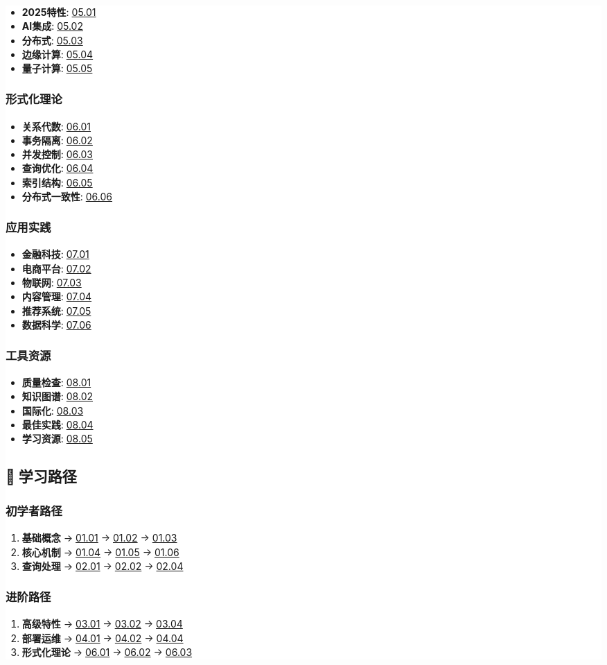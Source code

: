 - **2025特性**: [05.01](./05-前沿技术/05.01-PostgreSQL-2025新特性.md)
- **AI集成**: [05.02](./05-前沿技术/05.02-AI模型深度集成.md)
- **分布式**: [05.03](./05-前沿技术/05.03-分布式架构设计.md)
- **边缘计算**: [05.04](./05-前沿技术/05.04-边缘计算支持.md)
- **量子计算**: [05.05](./05-前沿技术/05.05-量子计算准备.md)

### 形式化理论

- **关系代数**: [06.01](./06-形式化理论/06.01-关系代数与演算.md)
- **事务隔离**: [06.02](./06-形式化理论/06.02-事务隔离理论.md)
- **并发控制**: [06.03](./06-形式化理论/06.03-并发控制形式化.md)
- **查询优化**: [06.04](./06-形式化理论/06.04-查询优化理论.md)
- **索引结构**: [06.05](./06-形式化理论/06.05-索引结构证明.md)
- **分布式一致性**: [06.06](./06-形式化理论/06.06-分布式一致性理论.md)

### 应用实践

- **金融科技**: [07.01](./07-应用实践/07.01-金融科技应用.md)
- **电商平台**: [07.02](./07-应用实践/07.02-电商平台应用.md)
- **物联网**: [07.03](./07-应用实践/07.03-物联网数据处理.md)
- **内容管理**: [07.04](./07-应用实践/07.04-内容管理系统.md)
- **推荐系统**: [07.05](./07-应用实践/07.05-实时推荐系统.md)
- **数据科学**: [07.06](./07-应用实践/07.06-数据科学实践.md)

### 工具资源

- **质量检查**: [08.01](./08-工具资源/08.01-质量检查工具.md)
- **知识图谱**: [08.02](./08-工具资源/08.02-知识图谱构建.md)
- **国际化**: [08.03](./08-工具资源/08.03-国际化标准指南.md)
- **最佳实践**: [08.04](./08-工具资源/08.04-最佳实践总结.md)
- **学习资源**: [08.05](./08-工具资源/08.05-学习资源导航.md)

## 🎯 学习路径

### 初学者路径

1. **基础概念** → [01.01](./01-核心基础/01.01-系统架构与设计原理.md) → [01.02](./01-核心基础/01.02-关系数据模型与理论.md) → [01.03](./01-核心基础/01.03-SQL语言规范与标准.md)
2. **核心机制** → [01.04](./01-核心基础/01.04-事务管理与ACID特性.md) → [01.05](./01-核心基础/01.05-并发控制与MVCC机制.md) → [01.06](./01-核心基础/01.06-存储管理与数据持久化.md)
3. **查询处理** → [02.01](./02-查询处理/02.01-查询优化器原理.md) → [02.02](./02-查询处理/02.02-索引结构与优化.md) → [02.04](./02-查询处理/02.04-执行计划与性能调优.md)

### 进阶路径

1. **高级特性** → [03.01](./03-高级特性/03.01-扩展系统与插件开发.md) → [03.02](./03-高级特性/03.02-安全机制与访问控制.md) → [03.04](./03-高级特性/03.04-机器学习集成.md)
2. **部署运维** → [04.01](./04-部署运维/04.01-单机部署与配置.md) → [04.02](./04-部署运维/04.02-集群部署与高可用.md) → [04.04](./04-部署运维/04.04-监控与诊断.md)
3. **形式化理论** → [06.01](./06-形式化理论/06.01-关系代数与演算.md) → [06.02](./06-形式化理论/06.02-事务隔离理论.md) → [06.03](./06-形式化理论/06.03-并发控制形式化.md)
